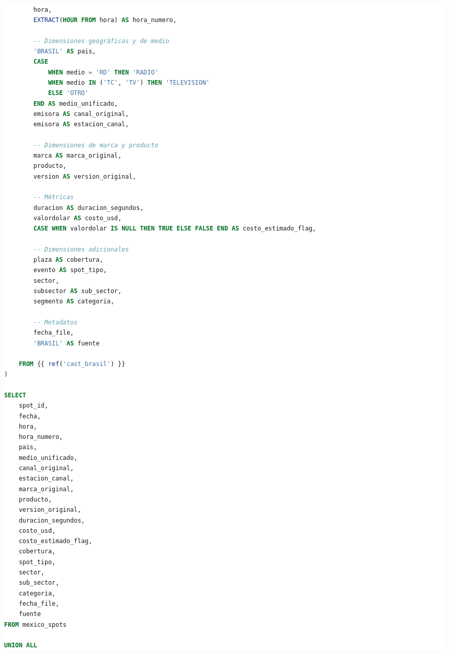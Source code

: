 ```sql
        hora,
        EXTRACT(HOUR FROM hora) AS hora_numero,
        
        -- Dimensiones geográficas y de medio
        'BRASIL' AS pais,
        CASE 
            WHEN medio = 'RD' THEN 'RADIO'
            WHEN medio IN ('TC', 'TV') THEN 'TELEVISION'
            ELSE 'OTRO'
        END AS medio_unificado,
        emisora AS canal_original,
        emisora AS estacion_canal,
        
        -- Dimensiones de marca y producto
        marca AS marca_original,
        producto,
        version AS version_original,
        
        -- Métricas
        duracion AS duracion_segundos,
        valordolar AS costo_usd,
        CASE WHEN valordolar IS NULL THEN TRUE ELSE FALSE END AS costo_estimado_flag,
        
        -- Dimensiones adicionales
        plaza AS cobertura,
        evento AS spot_tipo,
        sector,
        subsector AS sub_sector,
        segmento AS categoria,
        
        -- Metadatos
        fecha_file,
        'BRASIL' AS fuente
        
    FROM {{ ref('cast_brasil') }}
)

SELECT 
    spot_id,
    fecha,
    hora,
    hora_numero,
    pais,
    medio_unificado,
    canal_original,
    estacion_canal,
    marca_original,
    producto,
    version_original,
    duracion_segundos,
    costo_usd,
    costo_estimado_flag,
    cobertura,
    spot_tipo,
    sector,
    sub_sector,
    categoria,
    fecha_file,
    fuente
FROM mexico_spots

UNION ALL

```